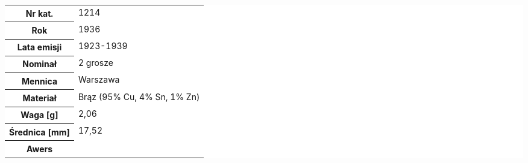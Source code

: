 <table class="center">
  <tr>
    <th>Nr kat.</th>
    <td>1214</td>
  </tr>
  <tr>
    <th>Rok</th>
    <td>1936</td>
  </tr>
  <tr>
    <th>Lata emisji</th>
    <td>1923-1939</td>
  </tr>
  <tr>
    <th>Nominał</th>
    <td>2 grosze</td>
  </tr>
  <tr>
    <th>Mennica</th>
    <td>Warszawa</td>
  </tr>
  <tr>
    <th>Materiał</th>
    <td>Brąz (95% Cu, 4% Sn, 1% Zn)</td>
  </tr>
  <tr>
    <th>Waga [g]</th>
    <td>2,06</td>
  </tr>
  <tr>
    <th>Średnica [mm]</th>
    <td>17,52</td>
  </tr>
  <tr>
    <th>Awers</th>